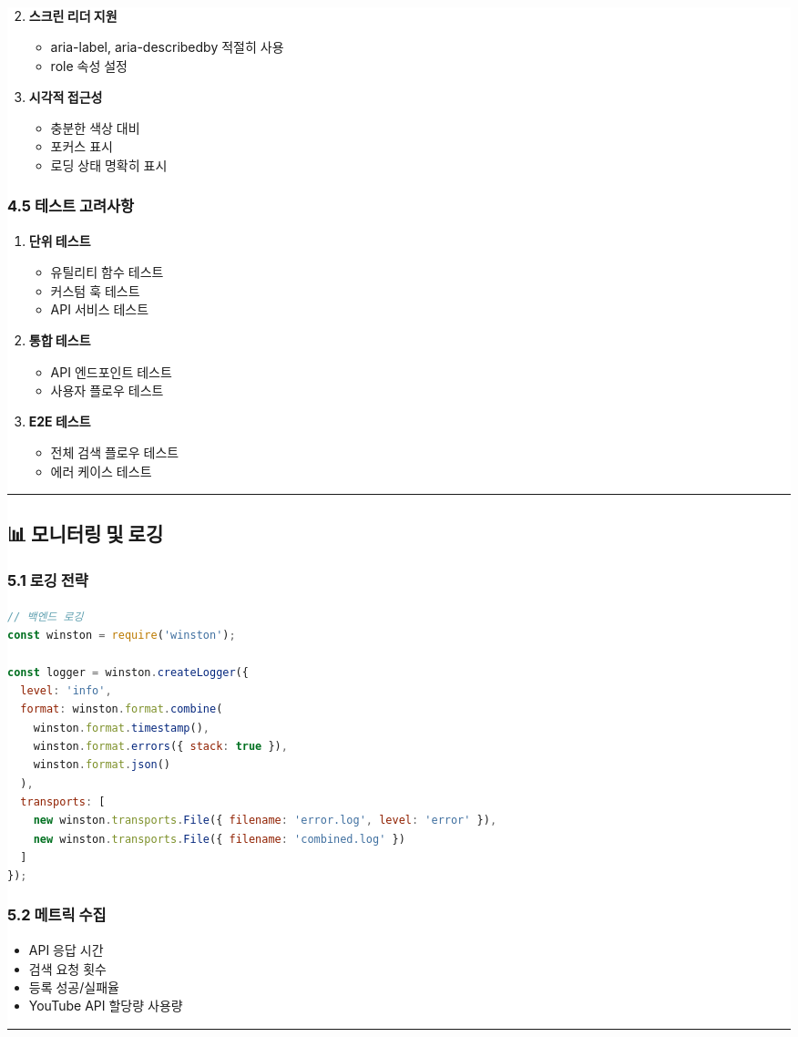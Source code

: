 2. **스크린 리더 지원**
   - aria-label, aria-describedby 적절히 사용
   - role 속성 설정

3. **시각적 접근성**
   - 충분한 색상 대비
   - 포커스 표시
   - 로딩 상태 명확히 표시

### 4.5 테스트 고려사항

1. **단위 테스트**
   - 유틸리티 함수 테스트
   - 커스텀 훅 테스트
   - API 서비스 테스트

2. **통합 테스트**
   - API 엔드포인트 테스트
   - 사용자 플로우 테스트

3. **E2E 테스트**
   - 전체 검색 플로우 테스트
   - 에러 케이스 테스트

---

## 📊 모니터링 및 로깅

### 5.1 로깅 전략

```javascript
// 백엔드 로깅
const winston = require('winston');

const logger = winston.createLogger({
  level: 'info',
  format: winston.format.combine(
    winston.format.timestamp(),
    winston.format.errors({ stack: true }),
    winston.format.json()
  ),
  transports: [
    new winston.transports.File({ filename: 'error.log', level: 'error' }),
    new winston.transports.File({ filename: 'combined.log' })
  ]
});
```

### 5.2 메트릭 수집

- API 응답 시간
- 검색 요청 횟수
- 등록 성공/실패율
- YouTube API 할당량 사용량

---